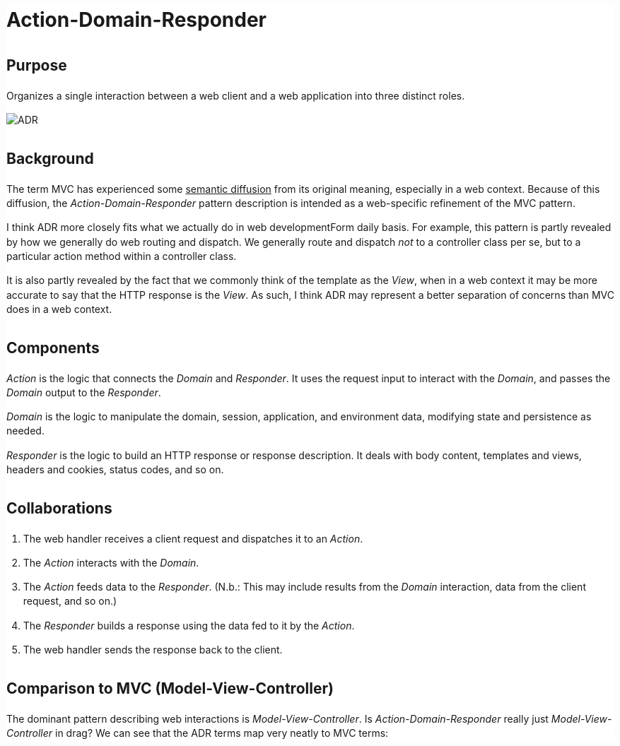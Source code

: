 # Action-Domain-Responder

## Purpose

Organizes a single interaction between a web client and a web application into three distinct roles.

![ADR](adr.png)

## Background

The term MVC has experienced some [semantic diffusion](http://martinfowler.com/bliki/SemanticDiffusion.html) from its original meaning, especially in a web context. Because of this diffusion, the _Action-Domain-Responder_ pattern description is intended as a web-specific refinement of the MVC pattern.

I think ADR more closely fits what we actually do in web developmentForm
 daily basis. For example, this pattern is partly revealed by how we generally do web routing and dispatch. We generally route and dispatch *not* to a controller class per se, but to a particular action method within a controller class.

It is also partly revealed by the fact that we commonly think of the template as the _View_, when in a web context it may be more accurate to say that the HTTP response is the _View_.  As such, I think ADR may represent a better separation of concerns than MVC does in a web context.

## Components

_Action_ is the logic that connects the _Domain_ and _Responder_. It uses the request input to interact with the _Domain_, and passes the _Domain_ output to the _Responder_.

_Domain_ is the logic to manipulate the domain, session, application, and environment data, modifying state and persistence as needed.

_Responder_ is the logic to build an HTTP response or response description. It deals with body content, templates and views, headers and cookies, status codes, and so on.

## Collaborations

1. The web handler receives a client request and dispatches it to an _Action_.

1. The _Action_ interacts with the _Domain_.

1. The _Action_ feeds data to the _Responder_. (N.b.: This may include results from the _Domain_ interaction, data from the client request, and so on.)

1. The _Responder_ builds a response using the data fed to it by the _Action_.

1. The web handler sends the response back to the client.

## Comparison to MVC (Model-View-Controller)

The dominant pattern describing web interactions is _Model-View-Controller_. Is _Action-Domain-Responder_ really just _Model-View-Controller_ in drag?  We can see that the ADR terms map very neatly to MVC terms:
